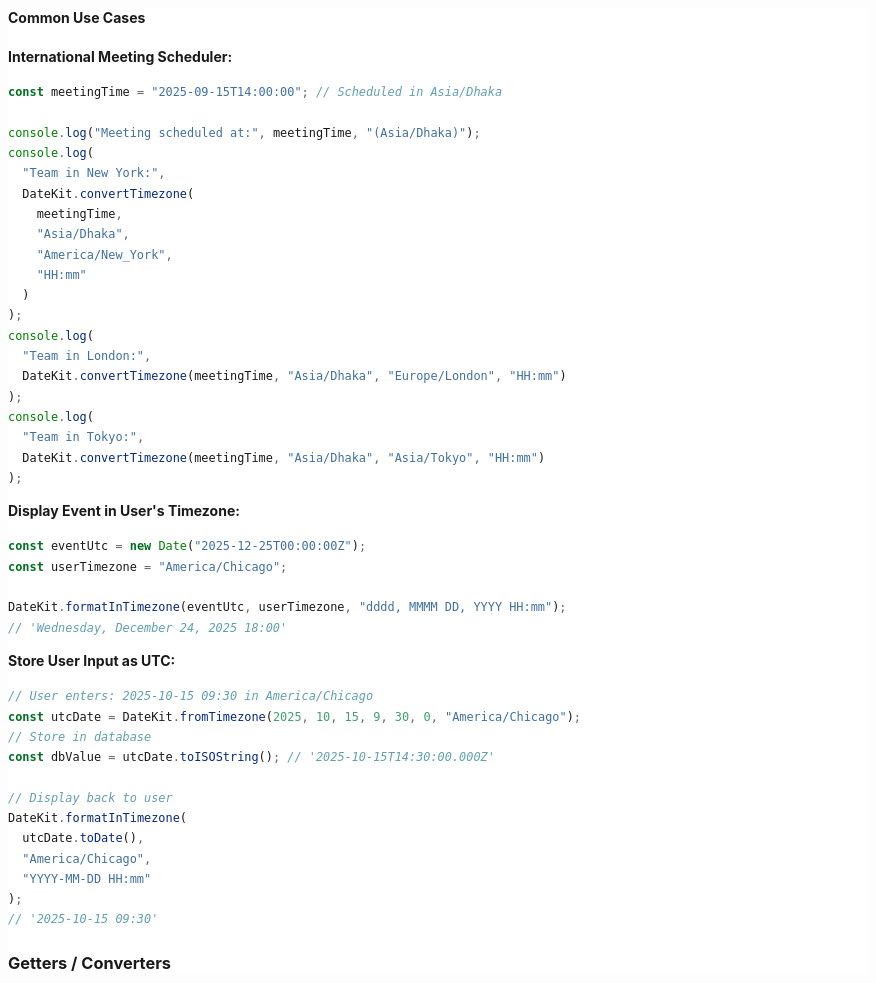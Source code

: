 #### Common Use Cases

**International Meeting Scheduler:**

```typescript
const meetingTime = "2025-09-15T14:00:00"; // Scheduled in Asia/Dhaka

console.log("Meeting scheduled at:", meetingTime, "(Asia/Dhaka)");
console.log(
  "Team in New York:",
  DateKit.convertTimezone(
    meetingTime,
    "Asia/Dhaka",
    "America/New_York",
    "HH:mm"
  )
);
console.log(
  "Team in London:",
  DateKit.convertTimezone(meetingTime, "Asia/Dhaka", "Europe/London", "HH:mm")
);
console.log(
  "Team in Tokyo:",
  DateKit.convertTimezone(meetingTime, "Asia/Dhaka", "Asia/Tokyo", "HH:mm")
);
```

**Display Event in User's Timezone:**

```typescript
const eventUtc = new Date("2025-12-25T00:00:00Z");
const userTimezone = "America/Chicago";

DateKit.formatInTimezone(eventUtc, userTimezone, "dddd, MMMM DD, YYYY HH:mm");
// 'Wednesday, December 24, 2025 18:00'
```

**Store User Input as UTC:**

```typescript
// User enters: 2025-10-15 09:30 in America/Chicago
const utcDate = DateKit.fromTimezone(2025, 10, 15, 9, 30, 0, "America/Chicago");
// Store in database
const dbValue = utcDate.toISOString(); // '2025-10-15T14:30:00.000Z'

// Display back to user
DateKit.formatInTimezone(
  utcDate.toDate(),
  "America/Chicago",
  "YYYY-MM-DD HH:mm"
);
// '2025-10-15 09:30'
```

### Getters / Converters
